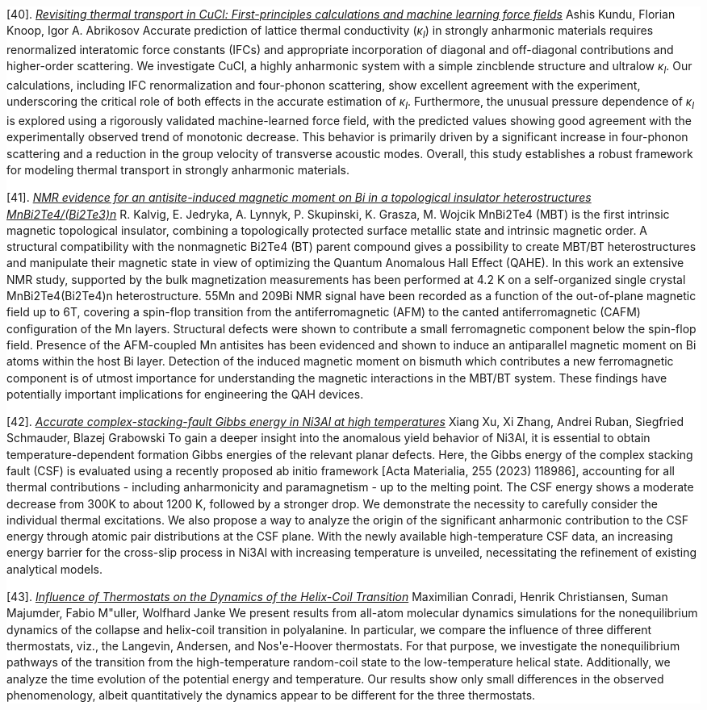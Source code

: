[40]. [*Revisiting thermal transport in CuCl: First-principles calculations and machine learning force fields*](https://arxiv.org/abs/2508.15525 "Revisiting thermal transport in CuCl: First-principles calculations and machine learning force fields")
Ashis Kundu, Florian Knoop, Igor A. Abrikosov
Accurate prediction of lattice thermal conductivity ($\kappa_l$) in strongly anharmonic materials requires renormalized interatomic force constants (IFCs) and appropriate incorporation of diagonal and off-diagonal contributions and higher-order scattering. We investigate CuCl, a highly anharmonic system with a simple zincblende structure and ultralow $\kappa_l$. Our calculations, including IFC renormalization and four-phonon scattering, show excellent agreement with the experiment, underscoring the critical role of both effects in the accurate estimation of $\kappa_l$. Furthermore, the unusual pressure dependence of $\kappa_l$ is explored using a rigorously validated machine-learned force field, with the predicted values showing good agreement with the experimentally observed trend of monotonic decrease. This behavior is primarily driven by a significant increase in four-phonon scattering and a reduction in the group velocity of transverse acoustic modes. Overall, this study establishes a robust framework for modeling thermal transport in strongly anharmonic materials.

[41]. [*NMR evidence for an antisite-induced magnetic moment on Bi in a topological insulator heterostructures MnBi2Te4/(Bi2Te3)n*](https://arxiv.org/abs/2508.15527 "NMR evidence for an antisite-induced magnetic moment on Bi in a topological insulator heterostructures MnBi2Te4/(Bi2Te3)n")
R. Kalvig, E. Jedryka, A. Lynnyk, P. Skupinski, K. Grasza, M. Wojcik
MnBi2Te4 (MBT) is the first intrinsic magnetic topological insulator, combining a topologically protected surface metallic state and intrinsic magnetic order. A structural compatibility with the nonmagnetic Bi2Te4 (BT) parent compound gives a possibility to create MBT/BT heterostructures and manipulate their magnetic state in view of optimizing the Quantum Anomalous Hall Effect (QAHE). In this work an extensive NMR study, supported by the bulk magnetization measurements has been performed at 4.2 K on a self-organized single crystal MnBi2Te4(Bi2Te4)n heterostructure. 55Mn and 209Bi NMR signal have been recorded as a function of the out-of-plane magnetic field up to 6T, covering a spin-flop transition from the antiferromagnetic (AFM) to the canted antiferromagnetic (CAFM) configuration of the Mn layers. Structural defects were shown to contribute a small ferromagnetic component below the spin-flop field. Presence of the AFM-coupled Mn antisites has been evidenced and shown to induce an antiparallel magnetic moment on Bi atoms within the host Bi layer. Detection of the induced magnetic moment on bismuth which contributes a new ferromagnetic component is of utmost importance for understanding the magnetic interactions in the MBT/BT system. These findings have potentially important implications for engineering the QAH devices.

[42]. [*Accurate complex-stacking-fault Gibbs energy in Ni3Al at high temperatures*](https://arxiv.org/abs/2508.15528 "Accurate complex-stacking-fault Gibbs energy in Ni3Al at high temperatures")
Xiang Xu, Xi Zhang, Andrei Ruban, Siegfried Schmauder, Blazej Grabowski
To gain a deeper insight into the anomalous yield behavior of Ni3Al, it is essential to obtain temperature-dependent formation Gibbs energies of the relevant planar defects. Here, the Gibbs energy of the complex stacking fault (CSF) is evaluated using a recently proposed ab initio framework [Acta Materialia, 255 (2023) 118986], accounting for all thermal contributions - including anharmonicity and paramagnetism - up to the melting point. The CSF energy shows a moderate decrease from 300K to about 1200 K, followed by a stronger drop. We demonstrate the necessity to carefully consider the individual thermal excitations. We also propose a way to analyze the origin of the significant anharmonic contribution to the CSF energy through atomic pair distributions at the CSF plane. With the newly available high-temperature CSF data, an increasing energy barrier for the cross-slip process in Ni3Al with increasing temperature is unveiled, necessitating the refinement of existing analytical models.

[43]. [*Influence of Thermostats on the Dynamics of the Helix-Coil Transition*](https://arxiv.org/abs/2508.15539 "Influence of Thermostats on the Dynamics of the Helix-Coil Transition")
Maximilian Conradi, Henrik Christiansen, Suman Majumder, Fabio M\"uller, Wolfhard Janke
We present results from all-atom molecular dynamics simulations for the nonequilibrium dynamics of the collapse and helix-coil transition in polyalanine. In particular, we compare the influence of three different thermostats, viz., the Langevin, Andersen, and Nos\'e-Hoover thermostats. For that purpose, we investigate the nonequilibrium pathways of the transition from the high-temperature random-coil state to the low-temperature helical state. Additionally, we analyze the time evolution of the potential energy and temperature. Our results show only small differences in the observed phenomenology, albeit quantitatively the dynamics appear to be different for the three thermostats.
